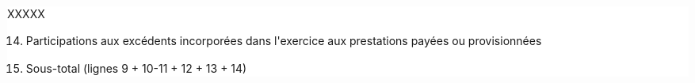 </td>
      <td valign="top">

</td>
      <td valign="top">

</td>
      <td valign="top">

</td>
      <td valign="top">

</td>
      <td valign="top">

XXXXX 

</td>
      <td valign="top">

</td>
    </tr>
    <tr>
      <td width="297" valign="top">

14. Participations aux excédents incorporées dans l'exercice aux prestations payées ou provisionnées 

</td>
      <td valign="top" width="48">

</td>
      <td valign="top">

</td>
      <td valign="top">

</td>
      <td valign="top">

</td>
      <td valign="top">

</td>
      <td valign="top">

</td>
      <td valign="top">

</td>
    </tr>
    <tr>
      <td width="297" valign="top">

15. Sous-total (lignes 9 + 10-11 + 12 + 13 + 14) 

</td>
      <td valign="top" width="48">

</td>
      <td valign="top">
